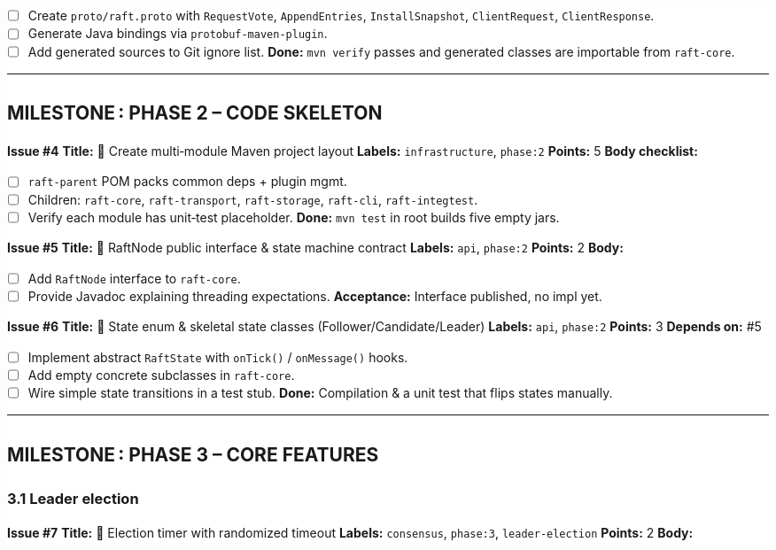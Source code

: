 * [ ] Create `proto/raft.proto` with `RequestVote`, `AppendEntries`, `InstallSnapshot`, `ClientRequest`, `ClientResponse`.
* [ ] Generate Java bindings via `protobuf‑maven‑plugin`.
* [ ] Add generated sources to Git ignore list.
  **Done:** `mvn verify` passes and generated classes are importable from `raft‑core`.

---

## MILESTONE : PHASE 2 – CODE SKELETON

**Issue #4**
**Title:** 🔭 Create multi‑module Maven project layout
**Labels:** `infrastructure`, `phase:2`
**Points:** 5
**Body checklist:**

* [ ] `raft‑parent` POM packs common deps + plugin mgmt.
* [ ] Children: `raft‑core`, `raft‑transport`, `raft‑storage`, `raft‑cli`, `raft‑integtest`.
* [ ] Verify each module has unit‑test placeholder.
  **Done:** `mvn test` in root builds five empty jars.

**Issue #5**
**Title:** 🧩 RaftNode public interface & state machine contract
**Labels:** `api`, `phase:2`
**Points:** 2
**Body:**

* [ ] Add `RaftNode` interface to `raft‑core`.
* [ ] Provide Javadoc explaining threading expectations.
  **Acceptance:** Interface published, no impl yet.

**Issue #6**
**Title:** 🧩 State enum & skeletal state classes (Follower/Candidate/Leader)
**Labels:** `api`, `phase:2`
**Points:** 3
**Depends on:** #5

* [ ] Implement abstract `RaftState` with `onTick()` / `onMessage()` hooks.
* [ ] Add empty concrete subclasses in `raft‑core`.
* [ ] Wire simple state transitions in a test stub.
  **Done:** Compilation & a unit test that flips states manually.

---

## MILESTONE : PHASE 3 – CORE FEATURES

### 3.1 Leader election

**Issue #7**
**Title:** 🧩 Election timer with randomized timeout
**Labels:** `consensus`, `phase:3`, `leader‑election`
**Points:** 2
**Body:**
